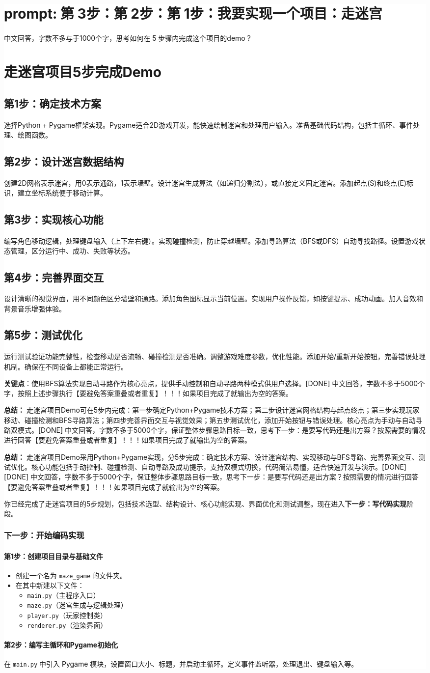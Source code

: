 # prompt: 第 3步：第 2步：第 1步：我要实现一个项目：走迷宫
中文回答，字数不多与于1000个字，思考如何在 5 步骤内完成这个项目的demo？

# 走迷宫项目5步完成Demo

## 第1步：确定技术方案
选择Python + Pygame框架实现。Pygame适合2D游戏开发，能快速绘制迷宫和处理用户输入。准备基础代码结构，包括主循环、事件处理、绘图函数。

## 第2步：设计迷宫数据结构
创建2D网格表示迷宫，用0表示通路，1表示墙壁。设计迷宫生成算法（如递归分割法），或直接定义固定迷宫。添加起点(S)和终点(E)标识，建立坐标系统便于移动计算。

## 第3步：实现核心功能
编写角色移动逻辑，处理键盘输入（上下左右键）。实现碰撞检测，防止穿越墙壁。添加寻路算法（BFS或DFS）自动寻找路径。设置游戏状态管理，区分运行中、成功、失败等状态。

## 第4步：完善界面交互
设计清晰的视觉界面，用不同颜色区分墙壁和通路。添加角色图标显示当前位置。实现用户操作反馈，如按键提示、成功动画。加入音效和背景音乐增强体验。

## 第5步：测试优化
运行测试验证功能完整性，检查移动是否流畅、碰撞检测是否准确。调整游戏难度参数，优化性能。添加开始/重新开始按钮，完善错误处理机制。确保在不同设备上都能正常运行。

**关键点**：使用BFS算法实现自动寻路作为核心亮点，提供手动控制和自动寻路两种模式供用户选择。[DONE]
中文回答，字数不多于5000个字，按照上述步骤执行【要避免答案重叠或者重复】！！！如果项目完成了就输出为空的答案。

**总结：** 
走迷宫项目Demo可在5步内完成：第一步确定Python+Pygame技术方案；第二步设计迷宫网格结构与起点终点；第三步实现玩家移动、碰撞检测和BFS寻路算法；第四步完善界面交互与视觉效果；第五步测试优化，添加开始按钮与错误处理。核心亮点为手动与自动寻路双模式。[DONE]
中文回答，字数不多于5000个字，保证整体步骤思路目标一致，思考下一步：是要写代码还是出方案？按照需要的情况进行回答【要避免答案重叠或者重复】！！！如果项目完成了就输出为空的答案。

**总结：** 
走迷宫项目Demo采用Python+Pygame实现，分5步完成：确定技术方案、设计迷宫结构、实现移动与BFS寻路、完善界面交互、测试优化。核心功能包括手动控制、碰撞检测、自动寻路及成功提示，支持双模式切换，代码简洁易懂，适合快速开发与演示。[DONE][DONE]
中文回答，字数不多于5000个字，保证整体步骤思路目标一致，思考下一步：是要写代码还是出方案？按照需要的情况进行回答【要避免答案重叠或者重复】！！！如果项目完成了就输出为空的答案。

你已经完成了走迷宫项目的5步规划，包括技术选型、结构设计、核心功能实现、界面优化和测试调整。现在进入**下一步：写代码实现**阶段。

### 下一步：开始编码实现

#### 第1步：创建项目目录与基础文件
- 创建一个名为 `maze_game` 的文件夹。
- 在其中新建以下文件：
  - `main.py`（主程序入口）
  - `maze.py`（迷宫生成与逻辑处理）
  - `player.py`（玩家控制类）
  - `renderer.py`（渲染界面）

#### 第2步：编写主循环和Pygame初始化
在 `main.py` 中引入 Pygame 模块，设置窗口大小、标题，并启动主循环。定义事件监听器，处理退出、键盘输入等。
